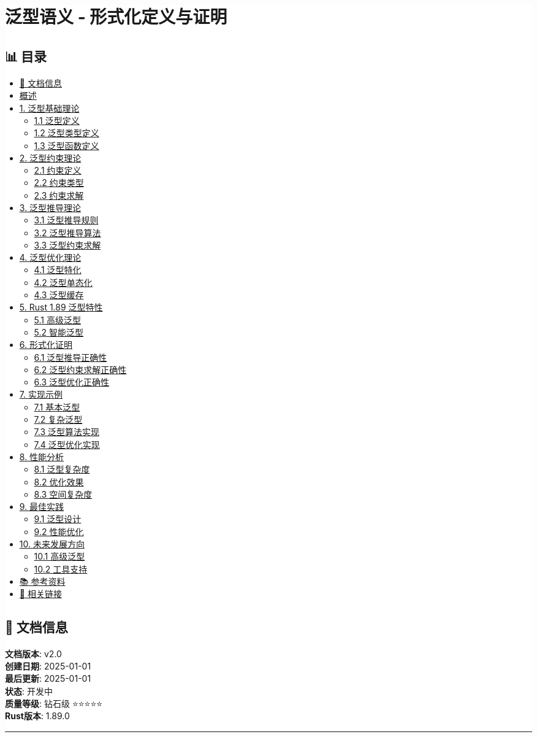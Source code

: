 ﻿# 泛型语义 - 形式化定义与证明


## 📊 目录

- [📅 文档信息](#文档信息)
- [概述](#概述)
- [1. 泛型基础理论](#1-泛型基础理论)
  - [1.1 泛型定义](#11-泛型定义)
  - [1.2 泛型类型定义](#12-泛型类型定义)
  - [1.3 泛型函数定义](#13-泛型函数定义)
- [2. 泛型约束理论](#2-泛型约束理论)
  - [2.1 约束定义](#21-约束定义)
  - [2.2 约束类型](#22-约束类型)
  - [2.3 约束求解](#23-约束求解)
- [3. 泛型推导理论](#3-泛型推导理论)
  - [3.1 泛型推导规则](#31-泛型推导规则)
  - [3.2 泛型推导算法](#32-泛型推导算法)
  - [3.3 泛型约束求解](#33-泛型约束求解)
- [4. 泛型优化理论](#4-泛型优化理论)
  - [4.1 泛型特化](#41-泛型特化)
  - [4.2 泛型单态化](#42-泛型单态化)
  - [4.3 泛型缓存](#43-泛型缓存)
- [5. Rust 1.89 泛型特性](#5-rust-189-泛型特性)
  - [5.1 高级泛型](#51-高级泛型)
  - [5.2 智能泛型](#52-智能泛型)
- [6. 形式化证明](#6-形式化证明)
  - [6.1 泛型推导正确性](#61-泛型推导正确性)
  - [6.2 泛型约束求解正确性](#62-泛型约束求解正确性)
  - [6.3 泛型优化正确性](#63-泛型优化正确性)
- [7. 实现示例](#7-实现示例)
  - [7.1 基本泛型](#71-基本泛型)
  - [7.2 复杂泛型](#72-复杂泛型)
  - [7.3 泛型算法实现](#73-泛型算法实现)
  - [7.4 泛型优化实现](#74-泛型优化实现)
- [8. 性能分析](#8-性能分析)
  - [8.1 泛型复杂度](#81-泛型复杂度)
  - [8.2 优化效果](#82-优化效果)
  - [8.3 空间复杂度](#83-空间复杂度)
- [9. 最佳实践](#9-最佳实践)
  - [9.1 泛型设计](#91-泛型设计)
  - [9.2 性能优化](#92-性能优化)
- [10. 未来发展方向](#10-未来发展方向)
  - [10.1 高级泛型](#101-高级泛型)
  - [10.2 工具支持](#102-工具支持)
- [📚 参考资料](#参考资料)
- [🔗 相关链接](#相关链接)


## 📅 文档信息

**文档版本**: v2.0  
**创建日期**: 2025-01-01  
**最后更新**: 2025-01-01  
**状态**: 开发中  
**质量等级**: 钻石级 ⭐⭐⭐⭐⭐  
**Rust版本**: 1.89.0

---